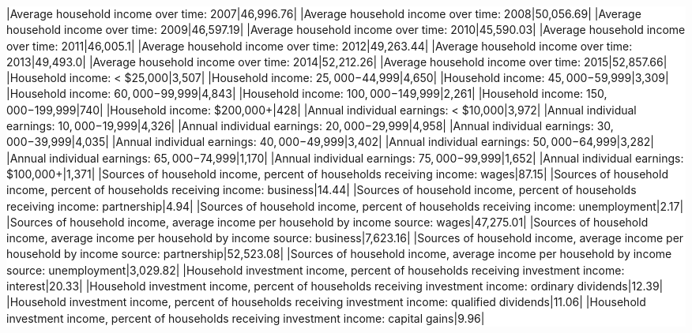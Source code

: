 |Average household income over time: 2007|46,996.76|
|Average household income over time: 2008|50,056.69|
|Average household income over time: 2009|46,597.19|
|Average household income over time: 2010|45,590.03|
|Average household income over time: 2011|46,005.1|
|Average household income over time: 2012|49,263.44|
|Average household income over time: 2013|49,493.0|
|Average household income over time: 2014|52,212.26|
|Average household income over time: 2015|52,857.66|
|Household income: < $25,000|3,507|
|Household income: $25,000-$44,999|4,650|
|Household income: $45,000-$59,999|3,309|
|Household income: $60,000-$99,999|4,843|
|Household income: $100,000-$149,999|2,261|
|Household income: $150,000-$199,999|740|
|Household income: $200,000+|428|
|Annual individual earnings: < $10,000|3,972|
|Annual individual earnings: $10,000-$19,999|4,326|
|Annual individual earnings: $20,000-$29,999|4,958|
|Annual individual earnings: $30,000-$39,999|4,035|
|Annual individual earnings: $40,000-$49,999|3,402|
|Annual individual earnings: $50,000-$64,999|3,282|
|Annual individual earnings: $65,000-$74,999|1,170|
|Annual individual earnings: $75,000-$99,999|1,652|
|Annual individual earnings: $100,000+|1,371|
|Sources of household income, percent of households receiving income: wages|87.15|
|Sources of household income, percent of households receiving income: business|14.44|
|Sources of household income, percent of households receiving income: partnership|4.94|
|Sources of household income, percent of households receiving income: unemployment|2.17|
|Sources of household income, average income per household by income source: wages|47,275.01|
|Sources of household income, average income per household by income source: business|7,623.16|
|Sources of household income, average income per household by income source: partnership|52,523.08|
|Sources of household income, average income per household by income source: unemployment|3,029.82|
|Household investment income, percent of households receiving investment income: interest|20.33|
|Household investment income, percent of households receiving investment income: ordinary dividends|12.39|
|Household investment income, percent of households receiving investment income: qualified dividends|11.06|
|Household investment income, percent of households receiving investment income: capital gains|9.96|